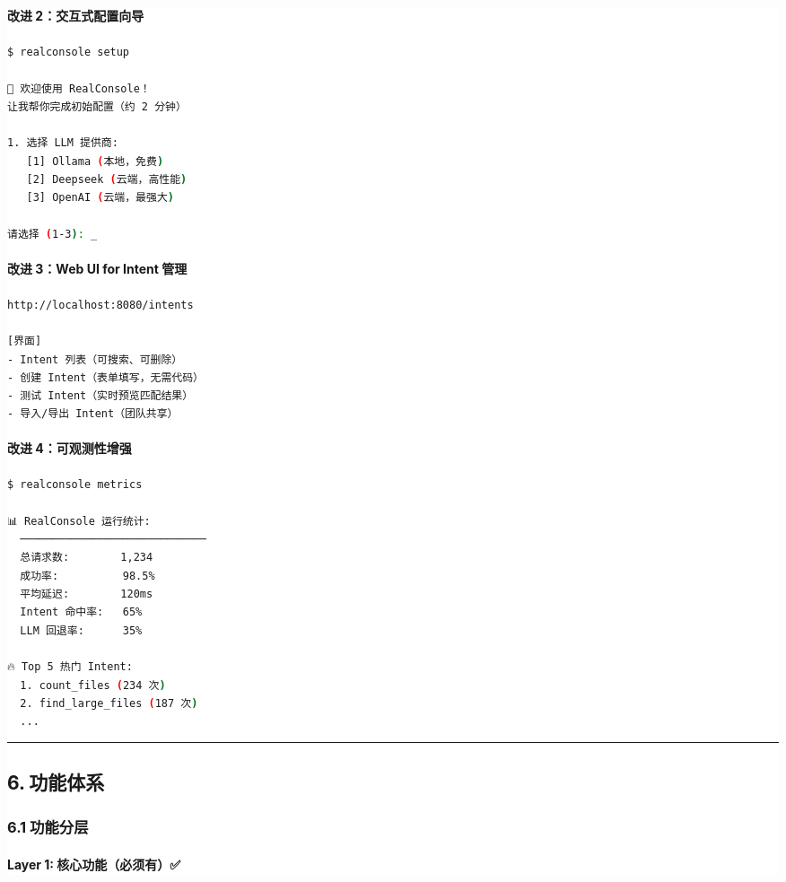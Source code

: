 #### 改进 2：**交互式配置向导**
```bash
$ realconsole setup

🎯 欢迎使用 RealConsole！
让我帮你完成初始配置（约 2 分钟）

1. 选择 LLM 提供商:
   [1] Ollama (本地，免费)
   [2] Deepseek (云端，高性能)
   [3] OpenAI (云端，最强大)

请选择 (1-3): _
```

#### 改进 3：**Web UI for Intent 管理**
```
http://localhost:8080/intents

[界面]
- Intent 列表（可搜索、可删除）
- 创建 Intent（表单填写，无需代码）
- 测试 Intent（实时预览匹配结果）
- 导入/导出 Intent（团队共享）
```

#### 改进 4：**可观测性增强**
```bash
$ realconsole metrics

📊 RealConsole 运行统计:
  ─────────────────────────────
  总请求数:        1,234
  成功率:          98.5%
  平均延迟:        120ms
  Intent 命中率:   65%
  LLM 回退率:      35%

🔥 Top 5 热门 Intent:
  1. count_files (234 次)
  2. find_large_files (187 次)
  ...
```

---

## 6. 功能体系

### 6.1 功能分层

#### Layer 1: 核心功能（必须有）✅
